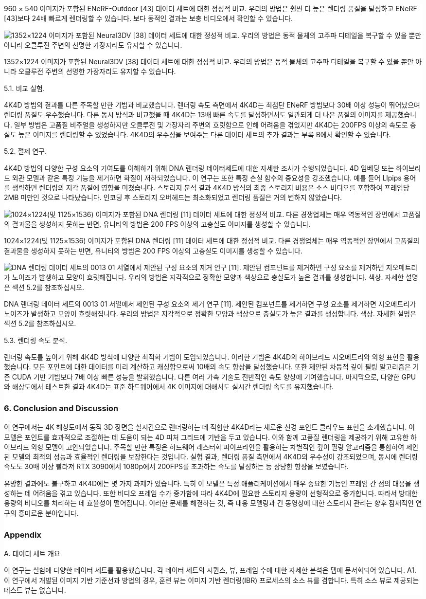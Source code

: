 960 × 540 이미지가 포함된 ENeRF-Outdoor [43] 데이터 세트에 대한 정성적 비교. 우리의 방법은 훨씬 더 높은 렌더링 품질을 달성하고 ENeRF [43]보다 24배 빠르게 렌더링할 수 있습니다. 보다 동적인 결과는 보충 비디오에서 확인할 수 있습니다.

![1352×1224 이미지가 포함된 Neural3DV [38] 데이터 세트에 대한 정성적 비교. 우리의 방법은 동적 물체의 고주파 디테일을 복구할 수 있을 뿐만 아니라 오클루전 주변의 선명한 가장자리도 유지할 수 있습니다.](4K4D%20Real-Time%204D%20View%20Synthesis%20at%204K%20Resolution%208e942a00010e411da6a6906fe1418b77/Untitled%203.png)

1352×1224 이미지가 포함된 Neural3DV [38] 데이터 세트에 대한 정성적 비교. 우리의 방법은 동적 물체의 고주파 디테일을 복구할 수 있을 뿐만 아니라 오클루전 주변의 선명한 가장자리도 유지할 수 있습니다.

5.1. 비교 실험.

4K4D 방법의 결과를 다른 주목할 만한 기법과 비교했습니다. 렌더링 속도 측면에서 4K4D는 최첨단 ENeRF 방법보다 30배 이상 성능이 뛰어났으며 렌더링 품질도 우수했습니다. 다른 동시 방식과 비교했을 때 4K4D는 13배 빠른 속도를 달성하면서도 일관되게 더 나은 품질의 이미지를 제공했습니다. 일부 방법은 고품질 비주얼을 생성하지만 오클루전 및 가장자리 주변의 흐릿함으로 인해 어려움을 겪었지만 4K4D는 200FPS 이상의 속도로 충실도 높은 이미지를 렌더링할 수 있었습니다. 4K4D의 우수성을 보여주는 다른 데이터 세트의 추가 결과는 부록 B에서 확인할 수 있습니다.

5.2. 절제 연구.

4K4D 방법의 다양한 구성 요소의 기여도를 이해하기 위해 DNA 렌더링 데이터세트에 대한 자세한 조사가 수행되었습니다. 4D 임베딩 또는 하이브리드 외관 모델과 같은 특정 기능을 제거하면 화질이 저하되었습니다. 이 연구는 또한 특정 손실 함수의 중요성을 강조했습니다. 예를 들어 Llpips 용어를 생략하면 렌더링의 지각 품질에 영향을 미쳤습니다. 스토리지 분석 결과 4K4D 방식의 최종 스토리지 비용은 소스 비디오를 포함하여 프레임당 2MB 미만인 것으로 나타났습니다. 인코딩 후 스토리지 오버헤드는 최소화되었고 렌더링 품질은 거의 변하지 않았습니다.

![1024×1224(및 1125×1536) 이미지가 포함된 DNA 렌더링 [11] 데이터 세트에 대한 정성적 비교. 다른 경쟁업체는 매우 역동적인 장면에서 고품질의 결과물을 생성하지 못하는 반면, 유니티의 방법은 200 FPS 이상의 고충실도 이미지를 생성할 수 있습니다.](4K4D%20Real-Time%204D%20View%20Synthesis%20at%204K%20Resolution%208e942a00010e411da6a6906fe1418b77/Untitled%204.png)

1024×1224(및 1125×1536) 이미지가 포함된 DNA 렌더링 [11] 데이터 세트에 대한 정성적 비교. 다른 경쟁업체는 매우 역동적인 장면에서 고품질의 결과물을 생성하지 못하는 반면, 유니티의 방법은 200 FPS 이상의 고충실도 이미지를 생성할 수 있습니다.

![DNA 렌더링 데이터 세트의 0013 01 서열에서 제안된 구성 요소의 제거 연구 [11]. 제안된 컴포넌트를 제거하면 구성 요소를 제거하면 지오메트리가 노이즈가 발생하고 모양이 흐릿해집니다. 우리의 방법은 지각적으로 정확한 모양과 색상으로 충실도가 높은 결과를 생성합니다. 색상. 자세한 설명은 섹션 5.2를 참조하십시오.](4K4D%20Real-Time%204D%20View%20Synthesis%20at%204K%20Resolution%208e942a00010e411da6a6906fe1418b77/Untitled%205.png)

DNA 렌더링 데이터 세트의 0013 01 서열에서 제안된 구성 요소의 제거 연구 [11]. 제안된 컴포넌트를 제거하면 구성 요소를 제거하면 지오메트리가 노이즈가 발생하고 모양이 흐릿해집니다. 우리의 방법은 지각적으로 정확한 모양과 색상으로 충실도가 높은 결과를 생성합니다. 색상. 자세한 설명은 섹션 5.2를 참조하십시오.

5.3. 렌더링 속도 분석.

렌더링 속도를 높이기 위해 4K4D 방식에 다양한 최적화 기법이 도입되었습니다. 이러한 기법은 4K4D의 하이브리드 지오메트리와 외형 표현을 활용했습니다. 모든 포인트에 대한 데이터를 미리 계산하고 캐싱함으로써 10배의 속도 향상을 달성했습니다. 또한 제안된 차등적 깊이 필링 알고리즘은 기존 CUDA 기반 기법보다 7배 이상 빠른 성능을 발휘했습니다. 다른 여러 가속 기술도 전반적인 속도 향상에 기여했습니다. 마지막으로, 다양한 GPU와 해상도에서 테스트한 결과 4K4D는 표준 하드웨어에서 4K 이미지에 대해서도 실시간 렌더링 속도를 유지했습니다.

### 6. Conclusion and Discussion

이 연구에서는 4K 해상도에서 동적 3D 장면을 실시간으로 렌더링하는 데 적합한 4K4D라는 새로운 신경 포인트 클라우드 표현을 소개했습니다. 이 모델은 포인트를 효과적으로 조절하는 데 도움이 되는 4D 피처 그리드에 기반을 두고 있습니다. 이와 함께 고품질 렌더링을 제공하기 위해 고유한 하이브리드 외형 모델이 고안되었습니다. 주목할 만한 특징은 하드웨어 래스터화 파이프라인을 활용하는 차별적인 깊이 필링 알고리즘을 통합하여 제안된 모델의 최적의 성능과 효율적인 렌더링을 보장한다는 것입니다. 실험 결과, 렌더링 품질 측면에서 4K4D의 우수성이 강조되었으며, 동시에 렌더링 속도도 30배 이상 빨라져 RTX 3090에서 1080p에서 200FPS를 초과하는 속도를 달성하는 등 상당한 향상을 보였습니다.

유망한 결과에도 불구하고 4K4D에는 몇 가지 과제가 있습니다. 특히 이 모델은 특정 애플리케이션에서 매우 중요한 기능인 프레임 간 점의 대응을 생성하는 데 어려움을 겪고 있습니다. 또한 비디오 프레임 수가 증가함에 따라 4K4D에 필요한 스토리지 용량이 선형적으로 증가합니다. 따라서 방대한 용량의 비디오를 처리하는 데 효율성이 떨어집니다. 이러한 문제를 해결하는 것, 즉 대응 모델링과 긴 동영상에 대한 스토리지 관리는 향후 잠재적인 연구의 흥미로운 분야입니다.

### Appendix

A. 데이터 세트 개요

이 연구는 실험에 다양한 데이터 세트를 활용했습니다. 각 데이터 세트의 시퀀스, 뷰, 프레임 수에 대한 자세한 분석은 탭에 문서화되어 있습니다. A1. 이 연구에서 개발된 이미지 기반 기준선과 방법의 경우, 훈련 뷰는 이미지 기반 렌더링(IBR) 프로세스의 소스 뷰를 겸합니다. 특히 소스 뷰로 제공되는 테스트 뷰는 없습니다.

